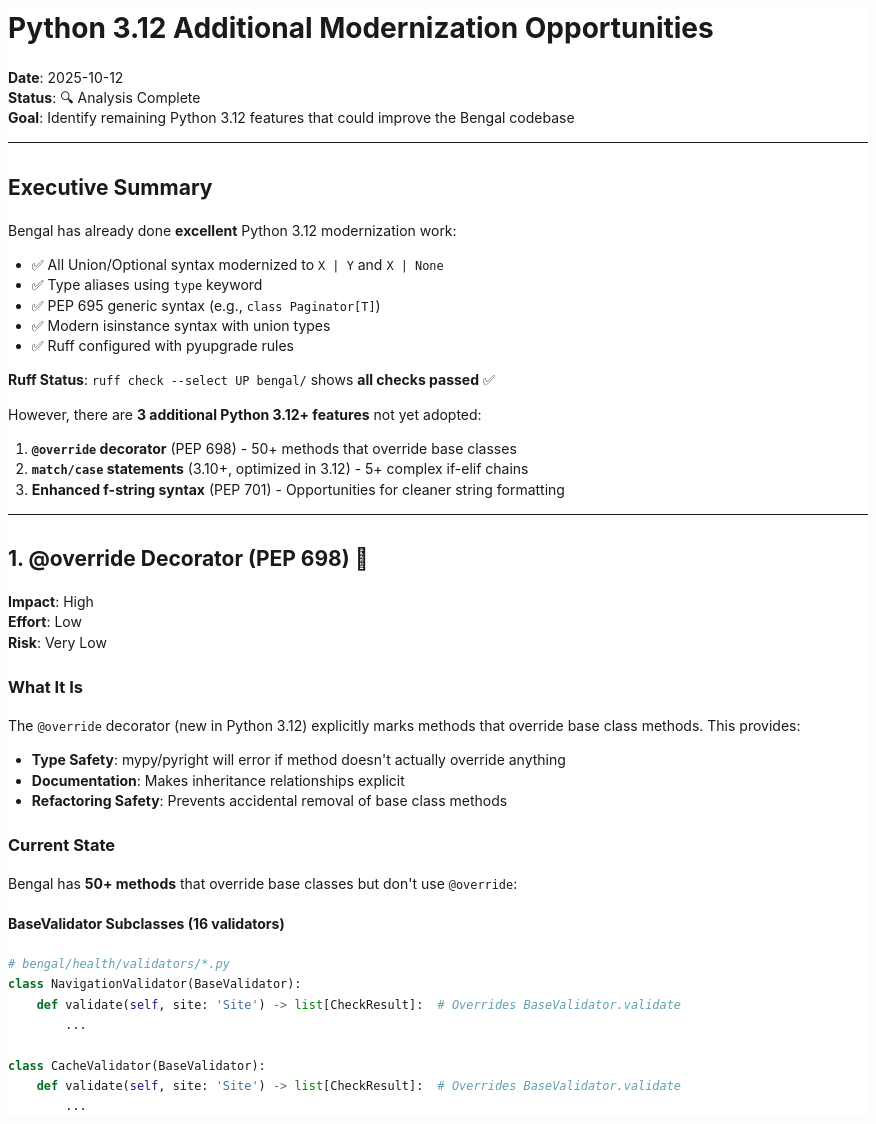 # Python 3.12 Additional Modernization Opportunities

**Date**: 2025-10-12  
**Status**: 🔍 Analysis Complete  
**Goal**: Identify remaining Python 3.12 features that could improve the Bengal codebase

---

## Executive Summary

Bengal has already done **excellent** Python 3.12 modernization work:
- ✅ All Union/Optional syntax modernized to `X | Y` and `X | None`
- ✅ Type aliases using `type` keyword
- ✅ PEP 695 generic syntax (e.g., `class Paginator[T]`)
- ✅ Modern isinstance syntax with union types
- ✅ Ruff configured with pyupgrade rules

**Ruff Status**: `ruff check --select UP bengal/` shows **all checks passed** ✅

However, there are **3 additional Python 3.12+ features** not yet adopted:

1. **`@override` decorator** (PEP 698) - 50+ methods that override base classes
2. **`match/case` statements** (3.10+, optimized in 3.12) - 5+ complex if-elif chains
3. **Enhanced f-string syntax** (PEP 701) - Opportunities for cleaner string formatting

---

## 1. @override Decorator (PEP 698) 🎯

**Impact**: High  
**Effort**: Low  
**Risk**: Very Low

### What It Is

The `@override` decorator (new in Python 3.12) explicitly marks methods that override base class methods. This provides:
- **Type Safety**: mypy/pyright will error if method doesn't actually override anything
- **Documentation**: Makes inheritance relationships explicit
- **Refactoring Safety**: Prevents accidental removal of base class methods

### Current State

Bengal has **50+ methods** that override base classes but don't use `@override`:

#### BaseValidator Subclasses (16 validators)
```python
# bengal/health/validators/*.py
class NavigationValidator(BaseValidator):
    def validate(self, site: 'Site') -> list[CheckResult]:  # Overrides BaseValidator.validate
        ...

class CacheValidator(BaseValidator):
    def validate(self, site: 'Site') -> list[CheckResult]:  # Overrides BaseValidator.validate
        ...
```
